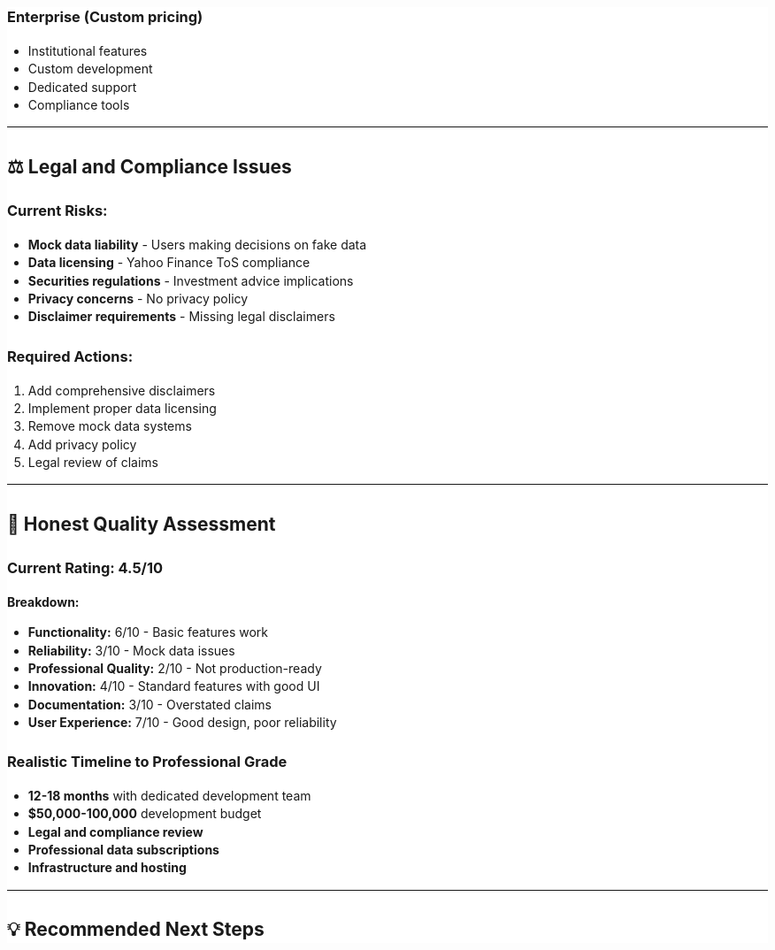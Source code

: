 ### **Enterprise** (Custom pricing)
- Institutional features
- Custom development
- Dedicated support
- Compliance tools

---

## ⚖️ Legal and Compliance Issues

### **Current Risks:**
- **Mock data liability** - Users making decisions on fake data
- **Data licensing** - Yahoo Finance ToS compliance
- **Securities regulations** - Investment advice implications
- **Privacy concerns** - No privacy policy
- **Disclaimer requirements** - Missing legal disclaimers

### **Required Actions:**
1. Add comprehensive disclaimers
2. Implement proper data licensing
3. Remove mock data systems
4. Add privacy policy
5. Legal review of claims

---

## 🎯 Honest Quality Assessment

### **Current Rating: 4.5/10**

**Breakdown:**
- **Functionality:** 6/10 - Basic features work
- **Reliability:** 3/10 - Mock data issues
- **Professional Quality:** 2/10 - Not production-ready
- **Innovation:** 4/10 - Standard features with good UI
- **Documentation:** 3/10 - Overstated claims
- **User Experience:** 7/10 - Good design, poor reliability

### **Realistic Timeline to Professional Grade**
- **12-18 months** with dedicated development team
- **$50,000-100,000** development budget
- **Legal and compliance review**
- **Professional data subscriptions**
- **Infrastructure and hosting**

---

## 💡 Recommended Next Steps
